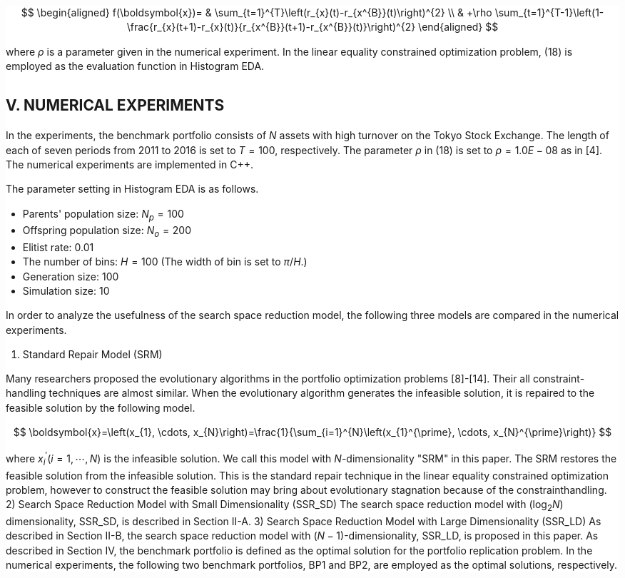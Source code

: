 $$
\begin{aligned}
f(\boldsymbol{x})= & \sum_{t=1}^{T}\left(r_{x}(t)-r_{x^{B}}(t)\right)^{2} \\
& +\rho \sum_{t=1}^{T-1}\left(1-\frac{r_{x}(t+1)-r_{x}(t)}{r_{x^{B}}(t+1)-r_{x^{B}}(t)}\right)^{2}
\end{aligned}
$$

where $\rho$ is a parameter given in the numerical experiment.
In the linear equality constrained optimization problem, (18) is employed as the evaluation function in Histogram EDA.

## V. NUMERICAL EXPERIMENTS

In the experiments, the benchmark portfolio consists of $N$ assets with high turnover on the Tokyo Stock Exchange. The length of each of seven periods from 2011 to 2016 is set to $T=100$, respectively. The parameter $\rho$ in (18) is set to $\rho=1.0 E-08$ as in [4]. The numerical experiments are implemented in C++.

The parameter setting in Histogram EDA is as follows.

- Parents' population size: $N_{p}=100$
- Offspring population size: $N_{o}=200$
- Elitist rate: 0.01
- The number of bins: $H=100$ (The width of bin is set to $\pi / H$.)
- Generation size: 100
- Simulation size: 10

In order to analyze the usefulness of the search space reduction model, the following three models are compared in the numerical experiments.

1) Standard Repair Model (SRM)

Many researchers proposed the evolutionary algorithms in the portfolio optimization problems [8]-[14]. Their all constraint-handling techniques are almost similar.
When the evolutionary algorithm generates the infeasible solution, it is repaired to the feasible solution by the following model.

$$
\boldsymbol{x}=\left(x_{1}, \cdots, x_{N}\right)=\frac{1}{\sum_{i=1}^{N}\left(x_{1}^{\prime}, \cdots, x_{N}^{\prime}\right)}
$$

where $x_{i}^{\prime}(i=1, \cdots, N)$ is the infeasible solution. We call this model with $N$-dimensionality "SRM" in this paper. The SRM restores the feasible solution from the infeasible solution. This is the standard repair technique in the linear equality constrained optimization problem, however to construct the feasible solution may bring about evolutionary stagnation because of the constrainthandling.
2) Search Space Reduction Model with Small Dimensionality (SSR_SD)
The search space reduction model with $\left(\log _{2} N\right)$ dimensionality, SSR_SD, is described in Section II-A.
3) Search Space Reduction Model with Large Dimensionality (SSR_LD)
As described in Section II-B, the search space reduction model with $(N-1)$-dimensionality, SSR_LD, is proposed in this paper.
As described in Section IV, the benchmark portfolio is defined as the optimal solution for the portfolio replication problem. In the numerical experiments, the following two benchmark portfolios, BP1 and BP2, are employed as the optimal solutions, respectively.
